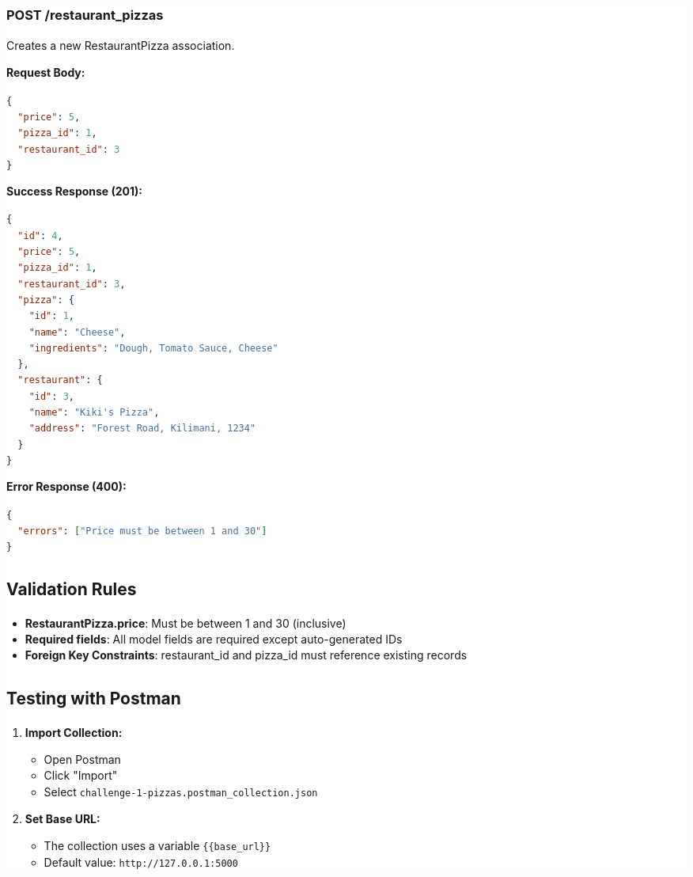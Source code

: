 ### POST /restaurant_pizzas
Creates a new RestaurantPizza association.

**Request Body:**
```json
{
  "price": 5,
  "pizza_id": 1,
  "restaurant_id": 3
}
```

**Success Response (201):**
```json
{
  "id": 4,
  "price": 5,
  "pizza_id": 1,
  "restaurant_id": 3,
  "pizza": {
    "id": 1,
    "name": "Cheese",
    "ingredients": "Dough, Tomato Sauce, Cheese"
  },
  "restaurant": {
    "id": 3,
    "name": "Kiki's Pizza",
    "address": "Forest Road, Kilimani, 1234"
  }
}
```

**Error Response (400):**
```json
{
  "errors": ["Price must be between 1 and 30"]
}
```

## Validation Rules

- **RestaurantPizza.price**: Must be between 1 and 30 (inclusive)
- **Required fields**: All model fields are required except auto-generated IDs
- **Foreign Key Constraints**: restaurant_id and pizza_id must reference existing records

## Testing with Postman

1. **Import Collection:**
   - Open Postman
   - Click "Import"
   - Select `challenge-1-pizzas.postman_collection.json`

2. **Set Base URL:**
   - The collection uses a variable `{{base_url}}`
   - Default value: `http://127.0.0.1:5000`
